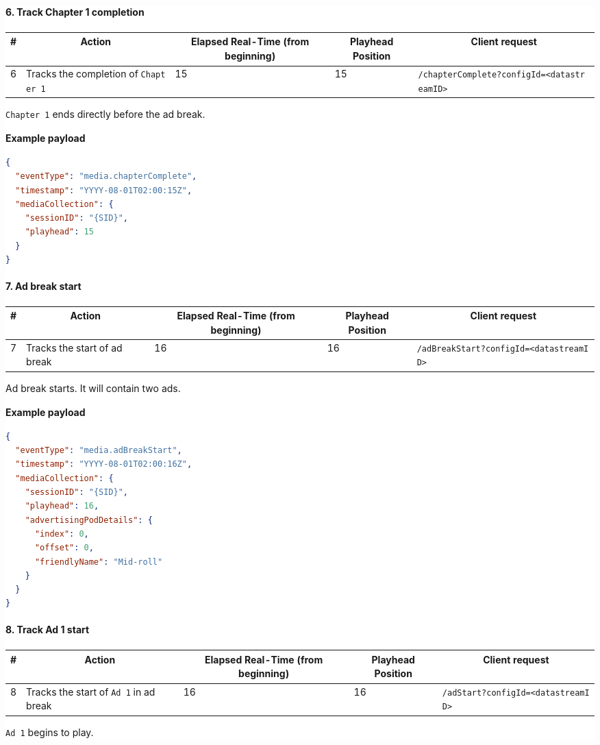#### 6. Track Chapter 1 completion

| # | Action | Elapsed Real-Time (from beginning) | Playhead Position | Client request |
| --- | --- | --- | --- | --- |
| 6 | Tracks the completion of `Chapter 1` | 15 | 15 | `/chapterComplete?configId=<datastreamID>` |

`Chapter 1` ends directly before the ad break.

**Example payload**

```json
{
  "eventType": "media.chapterComplete",
  "timestamp": "YYYY-08-01T02:00:15Z",
  "mediaCollection": {
    "sessionID": "{SID}",
    "playhead": 15
  }
}
```

#### 7. Ad break start

| # | Action | Elapsed Real-Time (from beginning) | Playhead Position | Client request |
| --- | --- | --- | --- | --- |
| 7 | Tracks the start of ad break | 16 | 16 | `/adBreakStart?configId=<datastreamID>` |

Ad break starts. It will contain two ads.

**Example payload**

```json
{
  "eventType": "media.adBreakStart",
  "timestamp": "YYYY-08-01T02:00:16Z",
  "mediaCollection": {
    "sessionID": "{SID}",
    "playhead": 16,
    "advertisingPodDetails": {
      "index": 0,
      "offset": 0,
      "friendlyName": "Mid-roll"
    }
  }
}
```

#### 8. Track Ad 1 start

| # | Action | Elapsed Real-Time (from beginning) | Playhead Position | Client request |
| --- | --- | --- | --- | --- |
| 8 | Tracks the start of `Ad 1` in ad break | 16 | 16 | `/adStart?configId=<datastreamID>` |

`Ad 1` begins to play.

